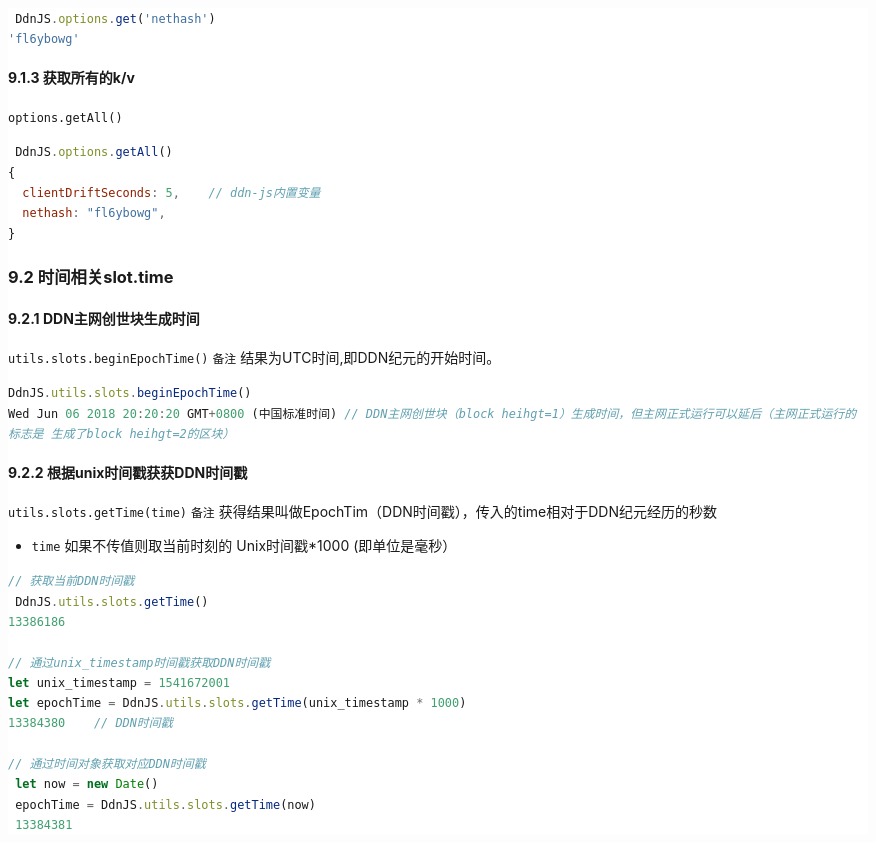 ```js
 DdnJS.options.get('nethash')
'fl6ybowg'

```


#### **9.1.3 获取所有的k/v**

`options.getAll()`

```js
 DdnJS.options.getAll()
{ 
  clientDriftSeconds: 5,    // ddn-js内置变量
  nethash: "fl6ybowg",
}

```

### **9.2 时间相关slot.time**

#### **9.2.1 DDN主网创世块生成时间**

`utils.slots.beginEpochTime()`
`备注` 结果为UTC时间,即DDN纪元的开始时间。

```js
DdnJS.utils.slots.beginEpochTime()
Wed Jun 06 2018 20:20:20 GMT+0800 (中国标准时间) // DDN主网创世块（block heihgt=1）生成时间，但主网正式运行可以延后（主网正式运行的标志是 生成了block heihgt=2的区块）
```


#### **9.2.2 根据unix时间戳获获DDN时间戳**

`utils.slots.getTime(time)` 
`备注` 获得结果叫做EpochTim（DDN时间戳），传入的time相对于DDN纪元经历的秒数

- `time` 如果不传值则取当前时刻的 Unix时间戳*1000 (即单位是毫秒）

```js
// 获取当前DDN时间戳
 DdnJS.utils.slots.getTime()
13386186 

// 通过unix_timestamp时间戳获取DDN时间戳
let unix_timestamp = 1541672001
let epochTime = DdnJS.utils.slots.getTime(unix_timestamp * 1000)
13384380    // DDN时间戳

// 通过时间对象获取对应DDN时间戳
 let now = new Date()
 epochTime = DdnJS.utils.slots.getTime(now)
 13384381
```
